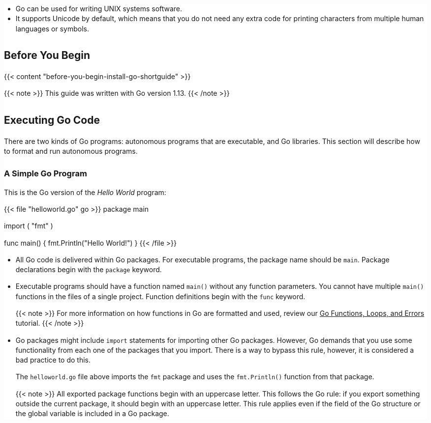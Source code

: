 - Go can be used for writing UNIX systems software.
- It supports Unicode by default, which means that you do not need any extra code for printing characters from multiple human languages or symbols.

## Before You Begin

{{< content "before-you-begin-install-go-shortguide" >}}

{{< note >}}
This guide was written with Go version 1.13.
{{< /note >}}

## Executing Go Code

There are two kinds of Go programs: autonomous programs that are executable, and Go libraries. This section will describe how to format and run autonomous programs.

### A Simple Go Program

This is the Go version of the *Hello World* program:

{{< file "helloworld.go" go >}}
package main

import (
    "fmt"
)

func main() {
    fmt.Println("Hello World!")
}
{{< /file >}}

* All Go code is delivered within Go packages. For executable programs, the package name should be `main`. Package declarations begin with the `package` keyword.

* Executable programs should have a function named `main()` without any function parameters. You cannot have multiple `main()` functions in the files of a single project. Function definitions begin with the `func` keyword.

    {{< note >}}
For more information on how functions in Go are formatted and used, review our [Go Functions, Loops, and Errors](/docs/development/go/learning-go-functions-loops-and-errors-a-tutorial/) tutorial.
{{< /note >}}

* Go packages might include `import` statements for importing other Go packages. However, Go demands that you use some functionality from each one of the packages that you import. There is a way to bypass this rule, however, it is considered a bad practice to do this.

    The `helloworld.go` file above imports the `fmt` package and uses the `fmt.Println()` function from that package.

    {{< note >}}
All exported package functions begin with an uppercase letter. This follows the Go rule: if you export something outside the current package, it should begin with an uppercase letter. This rule applies even if the field of the Go structure or the global variable is included in a Go package.
